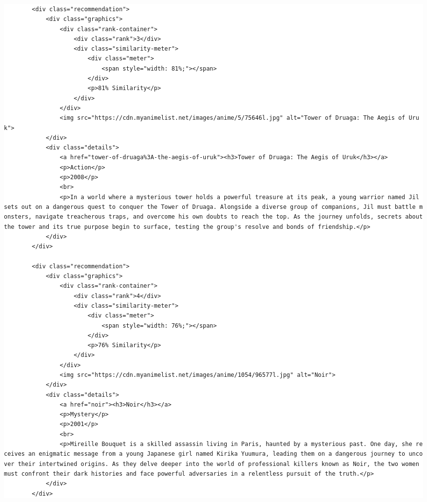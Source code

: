             <div class="recommendation">
                <div class="graphics">
                    <div class="rank-container">
                        <div class="rank">3</div>
                        <div class="similarity-meter">
                            <div class="meter">
                                <span style="width: 81%;"></span>
                            </div>
                            <p>81% Similarity</p>
                        </div>
                    </div>
                    <img src="https://cdn.myanimelist.net/images/anime/5/75646l.jpg" alt="Tower of Druaga: The Aegis of Uruk">
                </div>
                <div class="details">
                    <a href="tower-of-druaga%3A-the-aegis-of-uruk"><h3>Tower of Druaga: The Aegis of Uruk</h3></a>
                    <p>Action</p>
                    <p>2008</p>
                    <br>
                    <p>In a world where a mysterious tower holds a powerful treasure at its peak, a young warrior named Jil sets out on a dangerous quest to conquer the Tower of Druaga. Alongside a diverse group of companions, Jil must battle monsters, navigate treacherous traps, and overcome his own doubts to reach the top. As the journey unfolds, secrets about the tower and its true purpose begin to surface, testing the group's resolve and bonds of friendship.</p>
                </div>
            </div>

            <div class="recommendation">
                <div class="graphics">
                    <div class="rank-container">
                        <div class="rank">4</div>
                        <div class="similarity-meter">
                            <div class="meter">
                                <span style="width: 76%;"></span>
                            </div>
                            <p>76% Similarity</p>
                        </div>
                    </div>
                    <img src="https://cdn.myanimelist.net/images/anime/1054/96577l.jpg" alt="Noir">
                </div>
                <div class="details">
                    <a href="noir"><h3>Noir</h3></a>
                    <p>Mystery</p>
                    <p>2001</p>
                    <br>
                    <p>Mireille Bouquet is a skilled assassin living in Paris, haunted by a mysterious past. One day, she receives an enigmatic message from a young Japanese girl named Kirika Yuumura, leading them on a dangerous journey to uncover their intertwined origins. As they delve deeper into the world of professional killers known as Noir, the two women must confront their dark histories and face powerful adversaries in a relentless pursuit of the truth.</p>
                </div>
            </div>
